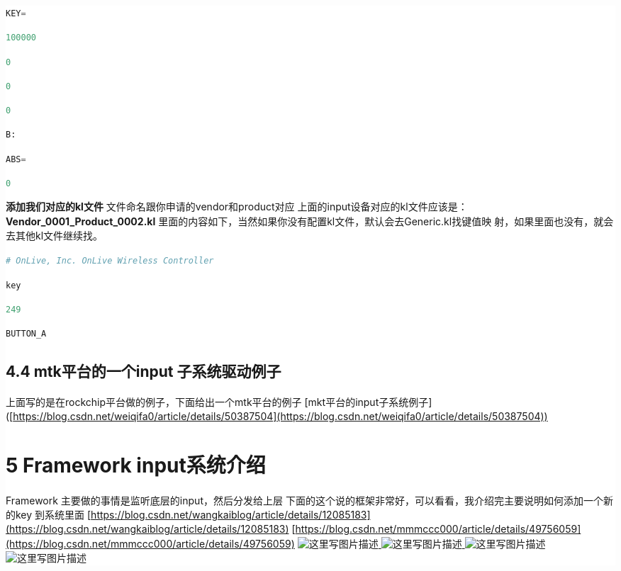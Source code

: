 ```python
KEY=
```
```python
100000
```
```python
0
```
```python
0
```
```python
0
```
```python
B:
```
```python
ABS=
```
```python
0
```
**添加我们对应的kl文件**
文件命名跟你申请的vendor和product对应 上面的input设备对应的kl文件应该是：**Vendor_0001_Product_0002.kl**
里面的内容如下，当然如果你没有配置kl文件，默认会去Generic.kl找键值映
射，如果里面也没有，就会去其他kl文件继续找。
```python
# OnLive, Inc. OnLive Wireless Controller
```
```python
key
```
```python
249
```
```python
BUTTON_A
```
## 4.4 mtk平台的一个input 子系统驱动例子
上面写的是在rockchip平台做的例子，下面给出一个mtk平台的例子
[mkt平台的input子系统例子]
([https://blog.csdn.net/weiqifa0/article/details/50387504](https://blog.csdn.net/weiqifa0/article/details/50387504))
# 5 Framework input系统介绍
Framework 主要做的事情是监听底层的input，然后分发给上层
下面的这个说的框架非常好，可以看看，我介绍完主要说明如何添加一个新的key
到系统里面
[https://blog.csdn.net/wangkaiblog/article/details/12085183](https://blog.csdn.net/wangkaiblog/article/details/12085183)
[https://blog.csdn.net/mmmccc000/article/details/49756059](https://blog.csdn.net/mmmccc000/article/details/49756059)
![这里写图片描述](https://img-blog.csdn.net/2018090517044410?watermark/2/text/aHR0cHM6Ly9ibG9nLmNzZG4ubmV0L3dlaXFpZmEw/font/5a6L5L2T/fontsize/400/fill/I0JBQkFCMA==/dissolve/70)[ ](https://img-blog.csdn.net/2018090517044410?watermark/2/text/aHR0cHM6Ly9ibG9nLmNzZG4ubmV0L3dlaXFpZmEw/font/5a6L5L2T/fontsize/400/fill/I0JBQkFCMA==/dissolve/70)
![这里写图片描述](https://img-blog.csdn.net/20180906100311237?watermark/2/text/aHR0cHM6Ly9ibG9nLmNzZG4ubmV0L3dlaXFpZmEw/font/5a6L5L2T/fontsize/400/fill/I0JBQkFCMA==/dissolve/70)[ ](https://img-blog.csdn.net/20180906100311237?watermark/2/text/aHR0cHM6Ly9ibG9nLmNzZG4ubmV0L3dlaXFpZmEw/font/5a6L5L2T/fontsize/400/fill/I0JBQkFCMA==/dissolve/70)
![这里写图片描述](https://img-blog.csdn.net/2018090610032718?watermark/2/text/aHR0cHM6Ly9ibG9nLmNzZG4ubmV0L3dlaXFpZmEw/font/5a6L5L2T/fontsize/400/fill/I0JBQkFCMA==/dissolve/70)[ ](https://img-blog.csdn.net/2018090610032718?watermark/2/text/aHR0cHM6Ly9ibG9nLmNzZG4ubmV0L3dlaXFpZmEw/font/5a6L5L2T/fontsize/400/fill/I0JBQkFCMA==/dissolve/70)
![这里写图片描述](https://img-blog.csdn.net/20180906100342966?watermark/2/text/aHR0cHM6Ly9ibG9nLmNzZG4ubmV0L3dlaXFpZmEw/font/5a6L5L2T/fontsize/400/fill/I0JBQkFCMA==/dissolve/70)
